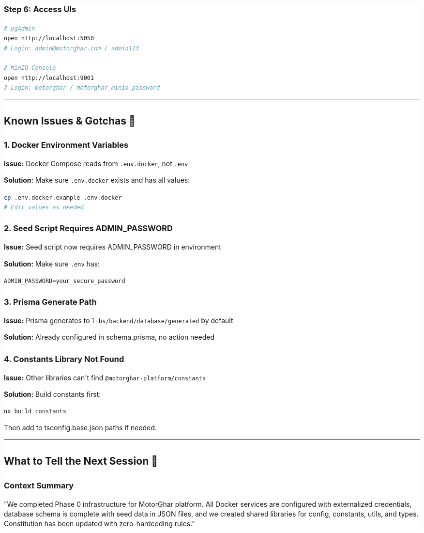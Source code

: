 ### Step 6: Access UIs
```bash
# pgAdmin
open http://localhost:5050
# Login: admin@motorghar.com / admin123

# MinIO Console
open http://localhost:9001
# Login: motorghar / motorghar_minio_password
```

---

## Known Issues & Gotchas 🐛

### 1. Docker Environment Variables
**Issue:** Docker Compose reads from `.env.docker`, not `.env`

**Solution:** Make sure `.env.docker` exists and has all values:
```bash
cp .env.docker.example .env.docker
# Edit values as needed
```

### 2. Seed Script Requires ADMIN_PASSWORD
**Issue:** Seed script now requires ADMIN_PASSWORD in environment

**Solution:** Make sure `.env` has:
```
ADMIN_PASSWORD=your_secure_password
```

### 3. Prisma Generate Path
**Issue:** Prisma generates to `libs/backend/database/generated` by default

**Solution:** Already configured in schema.prisma, no action needed

### 4. Constants Library Not Found
**Issue:** Other libraries can't find `@motorghar-platform/constants`

**Solution:** Build constants first:
```bash
nx build constants
```

Then add to tsconfig.base.json paths if needed.

---

## What to Tell the Next Session 📝

### Context Summary
"We completed Phase 0 infrastructure for MotorGhar platform. All Docker services are configured with externalized credentials, database schema is complete with seed data in JSON files, and we created shared libraries for config, constants, utils, and types. Constitution has been updated with zero-hardcoding rules."
